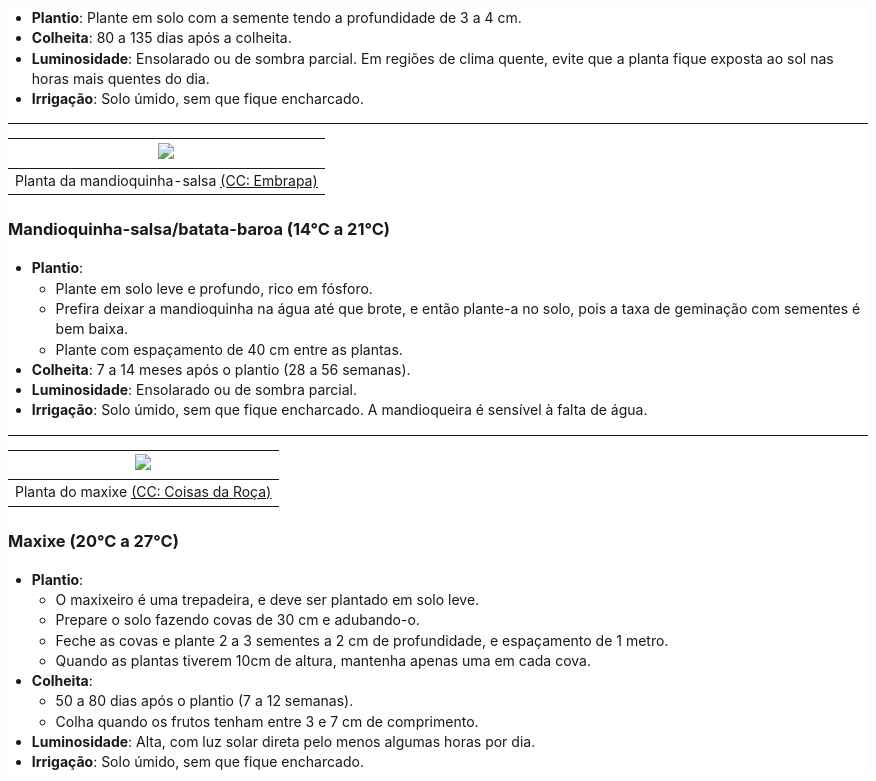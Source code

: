 - **Plantio**: Plante em solo com a semente tendo a profundidade de 3 a 4 cm.
- **Colheita**: 80 a 135 dias após a colheita.
- **Luminosidade**: Ensolarado ou de sombra parcial. Em regiões de clima quente, evite que a planta fique exposta ao sol nas horas mais quentes do dia.
- **Irrigação**: Solo úmido, sem que fique encharcado.

</div>
</div>

---

<div class="grid30by70">
<div>

|                        <img src="https://www.embrapa.br/bme_images/thumb/186280040thumb.jpg" />                         |
| :---------------------------------------------------------------------------------------------------------------------: |
| Planta da mandioquinha-salsa [(CC: Embrapa)](https://www.embrapa.br/busca-geral/-/busca/tag/mandioquinha-salsa/noticia) |

</div>
<div>

### Mandioquinha-salsa/batata-baroa (14°C a 21°C)

- **Plantio**:
  - Plante em solo leve e profundo, rico em fósforo.
  - Prefira deixar a mandioquinha na água até que brote, e então plante-a no solo, pois a taxa de geminação com sementes é bem baixa.
  - Plante com espaçamento de 40 cm entre as plantas.
- **Colheita**: 7 a 14 meses após o plantio (28 a 56 semanas).
- **Luminosidade**: Ensolarado ou de sombra parcial.
- **Irrigação**: Solo úmido, sem que fique encharcado. A mandioqueira é sensível à falta de água.

</div>
</div>

---

<div class="grid30by70">
<div>

| <img src="https://www.coisasdaroca.com/wp-content/uploads/2018/04/DSC07641-e1524679911972-1280x720.jpg" /> |
| :--------------------------------------------------------------------------------------------------------: |
|        Planta do maxixe [(CC: Coisas da Roça)](https://www.coisasdaroca.com/alimentos/maxixe.html)         |

</div>
<div>

### Maxixe (20°C a 27°C)

- **Plantio**:
  - O maxixeiro é uma trepadeira, e deve ser plantado em solo leve.
  - Prepare o solo fazendo covas de 30 cm e adubando-o.
  - Feche as covas e plante 2 a 3 sementes a 2 cm de profundidade, e espaçamento de 1 metro.
  - Quando as plantas tiverem 10cm de altura, mantenha apenas uma em cada cova.
- **Colheita**:
  - 50 a 80 dias após o plantio (7 a 12 semanas).
  - Colha quando os frutos tenham entre 3 e 7 cm de comprimento.
- **Luminosidade**: Alta, com luz solar direta pelo menos algumas horas por dia.
- **Irrigação**: Solo úmido, sem que fique encharcado.
